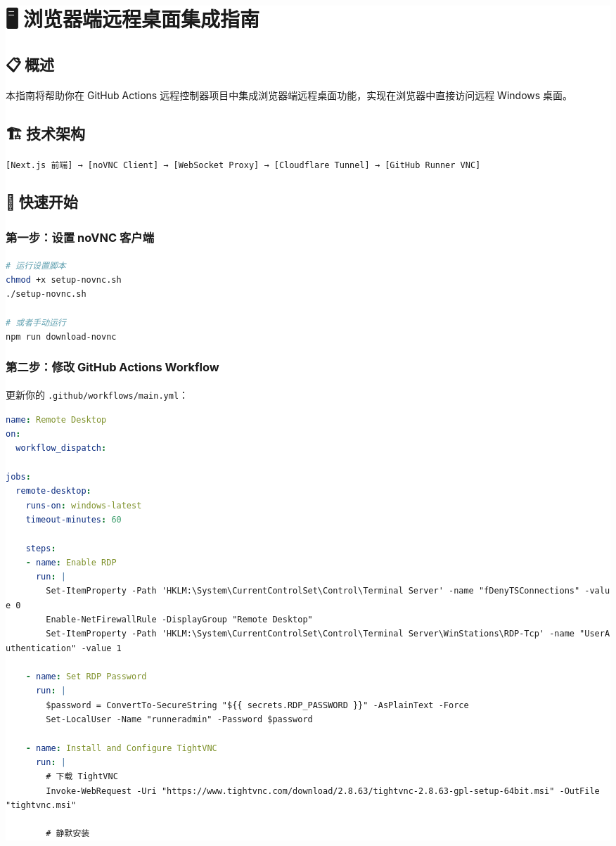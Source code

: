 # 🖥️ 浏览器端远程桌面集成指南

## 📋 概述

本指南将帮助你在 GitHub Actions 远程控制器项目中集成浏览器端远程桌面功能，实现在浏览器中直接访问远程 Windows 桌面。

## 🏗️ 技术架构

```
[Next.js 前端] → [noVNC Client] → [WebSocket Proxy] → [Cloudflare Tunnel] → [GitHub Runner VNC]
```

## 🚀 快速开始

### 第一步：设置 noVNC 客户端

```bash
# 运行设置脚本
chmod +x setup-novnc.sh
./setup-novnc.sh

# 或者手动运行
npm run download-novnc
```

### 第二步：修改 GitHub Actions Workflow

更新你的 `.github/workflows/main.yml`：

```yaml
name: Remote Desktop
on:
  workflow_dispatch:

jobs:
  remote-desktop:
    runs-on: windows-latest
    timeout-minutes: 60
    
    steps:
    - name: Enable RDP
      run: |
        Set-ItemProperty -Path 'HKLM:\System\CurrentControlSet\Control\Terminal Server' -name "fDenyTSConnections" -value 0
        Enable-NetFirewallRule -DisplayGroup "Remote Desktop"
        Set-ItemProperty -Path 'HKLM:\System\CurrentControlSet\Control\Terminal Server\WinStations\RDP-Tcp' -name "UserAuthentication" -value 1
    
    - name: Set RDP Password
      run: |
        $password = ConvertTo-SecureString "${{ secrets.RDP_PASSWORD }}" -AsPlainText -Force
        Set-LocalUser -Name "runneradmin" -Password $password
        
    - name: Install and Configure TightVNC
      run: |
        # 下载 TightVNC
        Invoke-WebRequest -Uri "https://www.tightvnc.com/download/2.8.63/tightvnc-2.8.63-gpl-setup-64bit.msi" -OutFile "tightvnc.msi"
        
        # 静默安装
```
